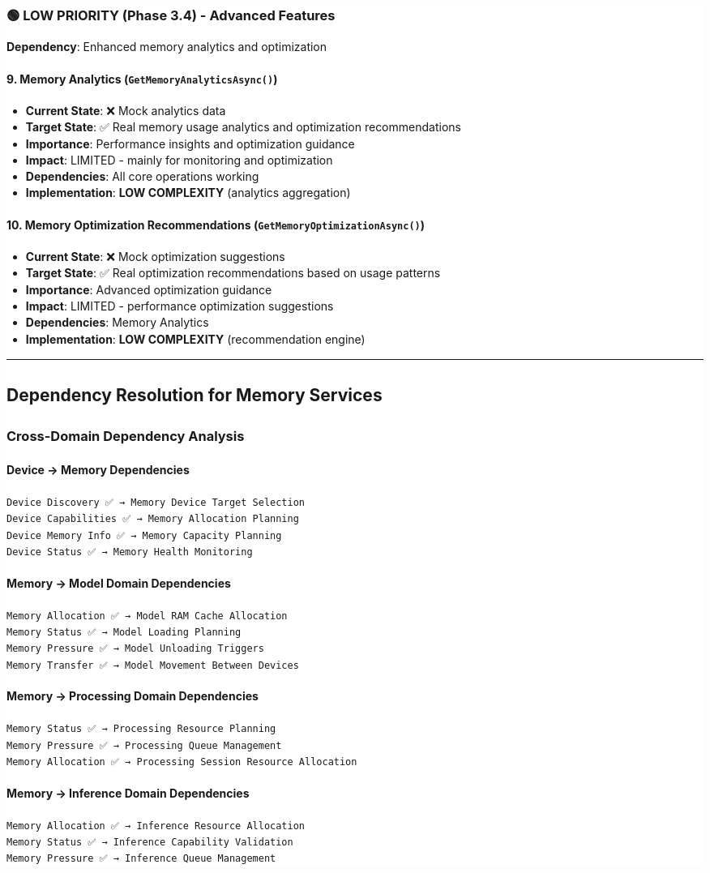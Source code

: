 ### 🟢 **LOW PRIORITY (Phase 3.4)** - Advanced Features
**Dependency**: Enhanced memory analytics and optimization

#### 9. **Memory Analytics** (`GetMemoryAnalyticsAsync()`)
   - **Current State**: ❌ Mock analytics data
   - **Target State**: ✅ Real memory usage analytics and optimization recommendations
   - **Importance**: Performance insights and optimization guidance
   - **Impact**: LIMITED - mainly for monitoring and optimization
   - **Dependencies**: All core operations working
   - **Implementation**: **LOW COMPLEXITY** (analytics aggregation)

#### 10. **Memory Optimization Recommendations** (`GetMemoryOptimizationAsync()`)
   - **Current State**: ❌ Mock optimization suggestions
   - **Target State**: ✅ Real optimization recommendations based on usage patterns
   - **Importance**: Advanced optimization guidance
   - **Impact**: LIMITED - performance optimization suggestions
   - **Dependencies**: Memory Analytics
   - **Implementation**: **LOW COMPLEXITY** (recommendation engine)

---

## Dependency Resolution for Memory Services

### Cross-Domain Dependency Analysis

#### **Device → Memory Dependencies**
```
Device Discovery ✅ → Memory Device Target Selection
Device Capabilities ✅ → Memory Allocation Planning
Device Memory Info ✅ → Memory Capacity Planning
Device Status ✅ → Memory Health Monitoring
```

#### **Memory → Model Domain Dependencies**
```
Memory Allocation ✅ → Model RAM Cache Allocation
Memory Status ✅ → Model Loading Planning
Memory Pressure ✅ → Model Unloading Triggers
Memory Transfer ✅ → Model Movement Between Devices
```

#### **Memory → Processing Domain Dependencies**
```
Memory Status ✅ → Processing Resource Planning
Memory Pressure ✅ → Processing Queue Management
Memory Allocation ✅ → Processing Session Resource Allocation
```

#### **Memory → Inference Domain Dependencies**
```
Memory Allocation ✅ → Inference Resource Allocation
Memory Status ✅ → Inference Capability Validation
Memory Pressure ✅ → Inference Queue Management
```
